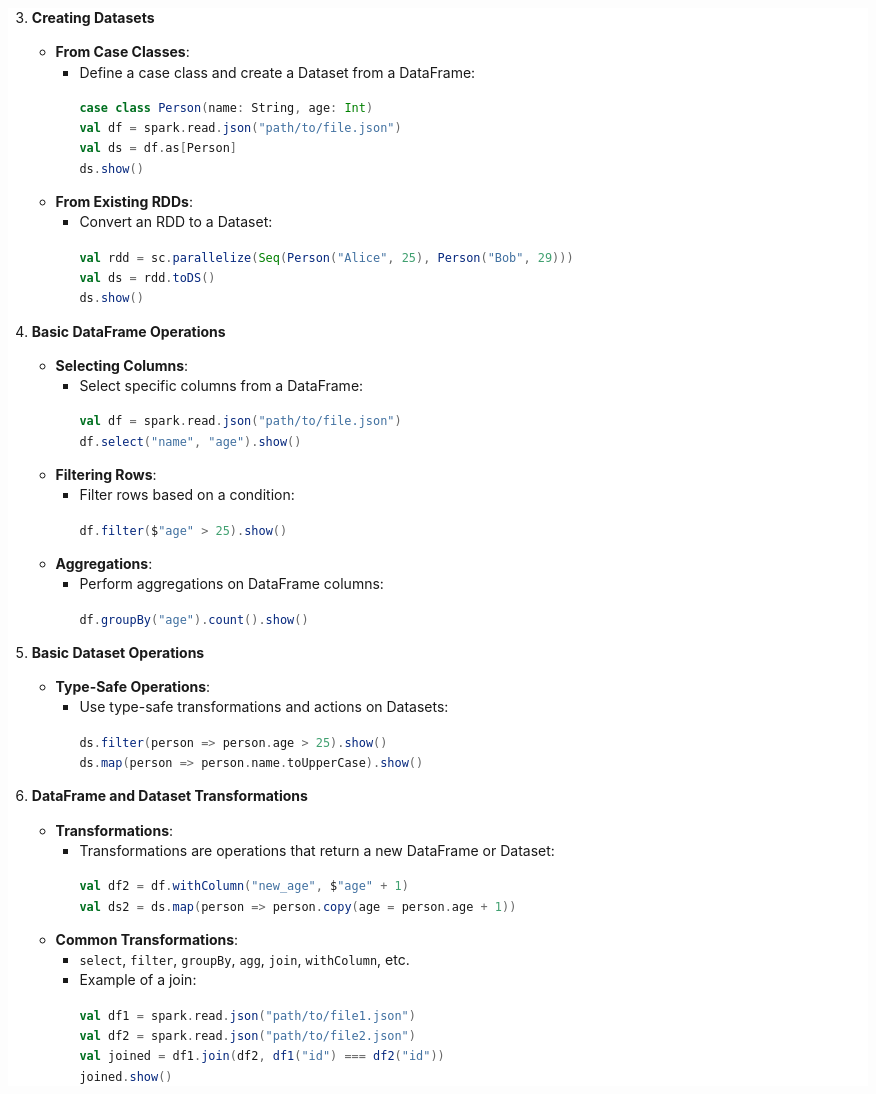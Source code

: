 3. **Creating Datasets**
   - **From Case Classes**:
     - Define a case class and create a Dataset from a DataFrame:
       ```scala
       case class Person(name: String, age: Int)
       val df = spark.read.json("path/to/file.json")
       val ds = df.as[Person]
       ds.show()
       ```
   - **From Existing RDDs**:
     - Convert an RDD to a Dataset:
       ```scala
       val rdd = sc.parallelize(Seq(Person("Alice", 25), Person("Bob", 29)))
       val ds = rdd.toDS()
       ds.show()
       ```

4. **Basic DataFrame Operations**
   - **Selecting Columns**:
     - Select specific columns from a DataFrame:
       ```scala
       val df = spark.read.json("path/to/file.json")
       df.select("name", "age").show()
       ```
   - **Filtering Rows**:
     - Filter rows based on a condition:
       ```scala
       df.filter($"age" > 25).show()
       ```
   - **Aggregations**:
     - Perform aggregations on DataFrame columns:
       ```scala
       df.groupBy("age").count().show()
       ```

5. **Basic Dataset Operations**
   - **Type-Safe Operations**:
     - Use type-safe transformations and actions on Datasets:
       ```scala
       ds.filter(person => person.age > 25).show()
       ds.map(person => person.name.toUpperCase).show()
       ```

6. **DataFrame and Dataset Transformations**
   - **Transformations**:
     - Transformations are operations that return a new DataFrame or Dataset:
       ```scala
       val df2 = df.withColumn("new_age", $"age" + 1)
       val ds2 = ds.map(person => person.copy(age = person.age + 1))
       ```
   - **Common Transformations**:
     - `select`, `filter`, `groupBy`, `agg`, `join`, `withColumn`, etc.
     - Example of a join:
       ```scala
       val df1 = spark.read.json("path/to/file1.json")
       val df2 = spark.read.json("path/to/file2.json")
       val joined = df1.join(df2, df1("id") === df2("id"))
       joined.show()
       ```
